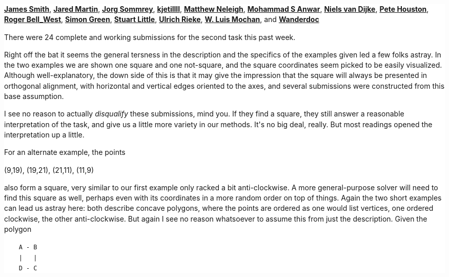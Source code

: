 [**James Smith**](https://github.com/manwar/perlweeklychallenge-club/blob/master/challenge-123/james-smith/perl/ch-2.pl),
[**Jared Martin**](https://github.com/manwar/perlweeklychallenge-club/blob/master/challenge-123/jaredor/perl/ch-2.pl),
[**Jorg Sommrey**](https://github.com/manwar/perlweeklychallenge-club/blob/master/challenge-123/jo-37/perl/ch-2.pl),
[**kjetillll**](https://github.com/manwar/perlweeklychallenge-club/blob/master/challenge-123/kjetillll/perl/ch-2.pl),
[**Matthew Neleigh**](https://github.com/manwar/perlweeklychallenge-club/blob/master/challenge-123/mattneleigh/perl/ch-2.pl),
[**Mohammad S Anwar**](https://github.com/manwar/perlweeklychallenge-club/blob/master/challenge-123/mohammad-anwar/perl/ch-2.pl),
[**Niels van Dijke**](https://github.com/manwar/perlweeklychallenge-club/blob/master/challenge-123/perlboy1967/perl/ch-2.pl),
[**Pete Houston**](https://github.com/manwar/perlweeklychallenge-club/blob/master/challenge-123/pete-houston/perl/ch-2.pl),
[**Roger Bell_West**](https://github.com/manwar/perlweeklychallenge-club/blob/master/challenge-123/roger-bell-west/perl/ch-2.pl),
[**Simon Green**](https://github.com/manwar/perlweeklychallenge-club/blob/master/challenge-123/sgreen/perl/ch-2.pl),
[**Stuart Little**](https://github.com/manwar/perlweeklychallenge-club/blob/master/challenge-123/stuart-little/perl/ch-2.pl),
[**Ulrich Rieke**](https://github.com/manwar/perlweeklychallenge-club/blob/master/challenge-123/ulrich-rieke/perl/ch-2.pl),
[**W. Luis Mochan**](https://github.com/manwar/perlweeklychallenge-club/blob/master/challenge-123/wlmb/perl/ch-2.pl), and
[**Wanderdoc**](https://github.com/manwar/perlweeklychallenge-club/blob/master/challenge-123/wanderdoc/perl/ch-2.pl)


There were 24 complete and working submissions for the second task this past week.

Right off the bat it seems the general tersness in the description and the specifics of the examples given led a few folks astray. In the two examples we are shown one square and one not-square, and the square coordinates seem picked to be easily visualized. Although well-explanatory, the down side of this is that it may give the impression that the square will always be presented in orthogonal alignment, with horizontal and vertical edges oriented to the axes, and several submissions were constructed from this base assumption.

I see no reason to actually *disqualify* these submissions, mind you. If they find a square, they still answer a reasonable interpretation of the task, and give us a little more variety in our methods. It's no big deal, really. But most readings opened the interpretation up a little.

For an alternate example, the points

(9,19), (19,21), (21,11), (11,9)

also form a square, very similar to our first example only racked a bit anti-clockwise. A more general-purpose solver will need to find this square as well, perhaps even with its coordinates in a more random order on top of things. Again the two short examples can lead us astray here: both describe concave polygons, where the points are ordered as one would list vertices, one ordered clockwise, the other anti-clockwise. But again I see no reason whatsoever to assume this from just the description. Given the polygon

```
    A - B
    |   |
    D - C
```
